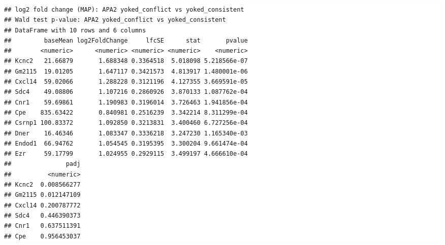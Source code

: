     ## log2 fold change (MAP): APA2 yoked_conflict vs yoked_consistent 
    ## Wald test p-value: APA2 yoked_conflict vs yoked_consistent 
    ## DataFrame with 10 rows and 6 columns
    ##         baseMean log2FoldChange     lfcSE      stat       pvalue
    ##        <numeric>      <numeric> <numeric> <numeric>    <numeric>
    ## Kcnc2   21.66879       1.688348 0.3364518  5.018098 5.218566e-07
    ## Gm2115  19.01205       1.647117 0.3421573  4.813917 1.480001e-06
    ## Cxcl14  59.02066       1.288228 0.3121196  4.127355 3.669591e-05
    ## Sdc4    49.08806       1.107216 0.2860926  3.870133 1.087762e-04
    ## Cnr1    59.69861       1.190983 0.3196014  3.726463 1.941856e-04
    ## Cpe    835.63422       0.840981 0.2516239  3.342214 8.311299e-04
    ## Csrnp1 100.83372       1.092850 0.3213831  3.400460 6.727256e-04
    ## Dner    16.46346       1.083347 0.3336218  3.247230 1.165340e-03
    ## Endod1  66.94762       1.054545 0.3195395  3.300204 9.661474e-04
    ## Ezr     59.17799       1.024955 0.2929115  3.499197 4.666610e-04
    ##               padj
    ##          <numeric>
    ## Kcnc2  0.008566277
    ## Gm2115 0.012147109
    ## Cxcl14 0.200787772
    ## Sdc4   0.446390373
    ## Cnr1   0.637511391
    ## Cpe    0.956453037